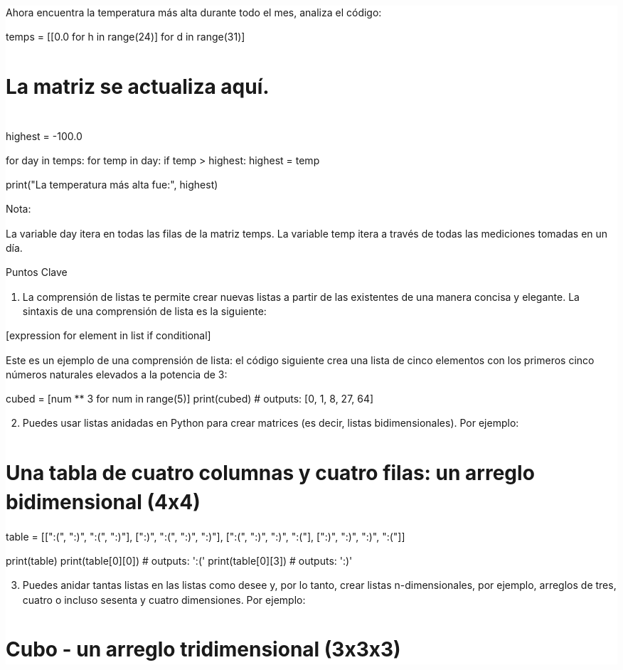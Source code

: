 Ahora encuentra la temperatura más alta durante todo el mes, analiza el código:

temps = [[0.0 for h in range(24)] for d in range(31)]
#
# La matriz se actualiza aquí.
#

highest = -100.0

for day in temps:
    for temp in day:
        if temp > highest:
            highest = temp

print("La temperatura más alta fue:", highest)


Nota:

La variable day itera en todas las filas de la matriz temps.
La variable temp itera a través de todas las mediciones tomadas en un día.

Puntos Clave

1. La comprensión de listas te permite crear nuevas listas a partir de las existentes de una manera concisa y elegante. La sintaxis de una comprensión de lista es la siguiente:

[expression for element in list if conditional]

Este es un ejemplo de una comprensión de lista: el código siguiente crea una lista de cinco elementos con los primeros cinco números naturales elevados a la potencia de 3:

cubed = [num ** 3 for num in range(5)]
print(cubed)  # outputs: [0, 1, 8, 27, 64]

2. Puedes usar listas anidadas en Python para crear matrices (es decir, listas bidimensionales). Por ejemplo:

#  Una tabla de cuatro columnas y cuatro filas: un arreglo bidimensional (4x4)

table = [[":(", ":)", ":(", ":)"],
         [":)", ":(", ":)", ":)"],
         [":(", ":)", ":)", ":("],
         [":)", ":)", ":)", ":("]]

print(table)
print(table[0][0])  # outputs: ':('
print(table[0][3])  # outputs: ':)'

3. Puedes anidar tantas listas en las listas como desee y, por lo tanto, crear listas n-dimensionales, por ejemplo, arreglos de tres, cuatro o incluso sesenta y cuatro dimensiones. Por ejemplo:

# Cubo - un arreglo tridimensional (3x3x3)
